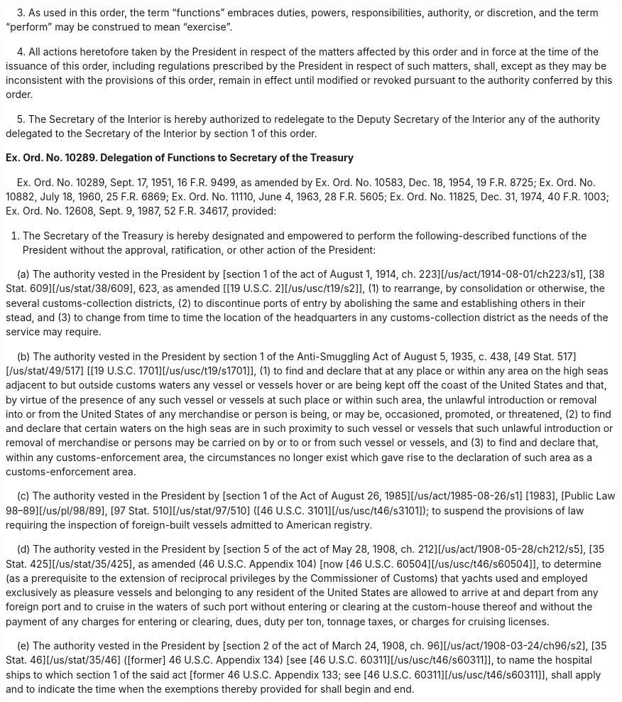     3. As used in this order, the term “functions” embraces duties, powers, responsibilities, authority, or discretion, and the term “perform” may be construed to mean “exercise”.

    4. All actions heretofore taken by the President in respect of the matters affected by this order and in force at the time of the issuance of this order, including regulations prescribed by the President in respect of such matters, shall, except as they may be inconsistent with the provisions of this order, remain in effect until modified or revoked pursuant to the authority conferred by this order.

    5. The Secretary of the Interior is hereby authorized to redelegate to the Deputy Secretary of the Interior any of the authority delegated to the Secretary of the Interior by section 1 of this order.

 __Ex. Ord. No. 10289. Delegation of Functions to Secretary of the Treasury__ 

    Ex. Ord. No. 10289, Sept. 17, 1951, 16 F.R. 9499, as amended by Ex. Ord. No. 10583, Dec. 18, 1954, 19 F.R. 8725; Ex. Ord. No. 10882, July 18, 1960, 25 F.R. 6869; Ex. Ord. No. 11110, June 4, 1963, 28 F.R. 5605; Ex. Ord. No. 11825, Dec. 31, 1974, 40 F.R. 1003; Ex. Ord. No. 12608, Sept. 9, 1987, 52 F.R. 34617, provided:

1. The Secretary of the Treasury is hereby designated and empowered to perform the following-described functions of the President without the approval, ratification, or other action of the President:

    (a) The authority vested in the President by [section 1 of the act of August 1, 1914, ch. 223][/us/act/1914-08-01/ch223/s1], [38 Stat. 609][/us/stat/38/609], 623, as amended \[[19 U.S.C. 2][/us/usc/t19/s2]\], (1) to rearrange, by consolidation or otherwise, the several customs-collection districts, (2) to discontinue ports of entry by abolishing the same and establishing others in their stead, and (3) to change from time to time the location of the headquarters in any customs-collection district as the needs of the service may require.

    (b) The authority vested in the President by section 1 of the Anti-Smuggling Act of August 5, 1935, c. 438, [49 Stat. 517][/us/stat/49/517] \[[19 U.S.C. 1701][/us/usc/t19/s1701]\], (1) to find and declare that at any place or within any area on the high seas adjacent to but outside customs waters any vessel or vessels hover or are being kept off the coast of the United States and that, by virtue of the presence of any such vessel or vessels at such place or within such area, the unlawful introduction or removal into or from the United States of any merchandise or person is being, or may be, occasioned, promoted, or threatened, (2) to find and declare that certain waters on the high seas are in such proximity to such vessel or vessels that such unlawful introduction or removal of merchandise or persons may be carried on by or to or from such vessel or vessels, and (3) to find and declare that, within any customs-enforcement area, the circumstances no longer exist which gave rise to the declaration of such area as a customs-enforcement area.

    (c) The authority vested in the President by [section 1 of the Act of August 26, 1985][/us/act/1985-08-26/s1] \[1983\], [Public Law 98–89][/us/pl/98/89], [97 Stat. 510][/us/stat/97/510] ([46 U.S.C. 3101][/us/usc/t46/s3101]); to suspend the provisions of law requiring the inspection of foreign-built vessels admitted to American registry.

    (d) The authority vested in the President by [section 5 of the act of May 28, 1908, ch. 212][/us/act/1908-05-28/ch212/s5], [35 Stat. 425][/us/stat/35/425], as amended (46 U.S.C. Appendix 104) \[now [46 U.S.C. 60504][/us/usc/t46/s60504]\], to determine (as a prerequisite to the extension of reciprocal privileges by the Commissioner of Customs) that yachts used and employed exclusively as pleasure vessels and belonging to any resident of the United States are allowed to arrive at and depart from any foreign port and to cruise in the waters of such port without entering or clearing at the custom-house thereof and without the payment of any charges for entering or clearing, dues, duty per ton, tonnage taxes, or charges for cruising licenses.

    (e) The authority vested in the President by [section 2 of the act of March 24, 1908, ch. 96][/us/act/1908-03-24/ch96/s2], [35 Stat. 46][/us/stat/35/46] (\[former\] 46 U.S.C. Appendix 134) \[see [46 U.S.C. 60311][/us/usc/t46/s60311]\], to name the hospital ships to which section 1 of the said act \[former 46 U.S.C. Appendix 133; see [46 U.S.C. 60311][/us/usc/t46/s60311]\], shall apply and to indicate the time when the exemptions thereby provided for shall begin and end.
